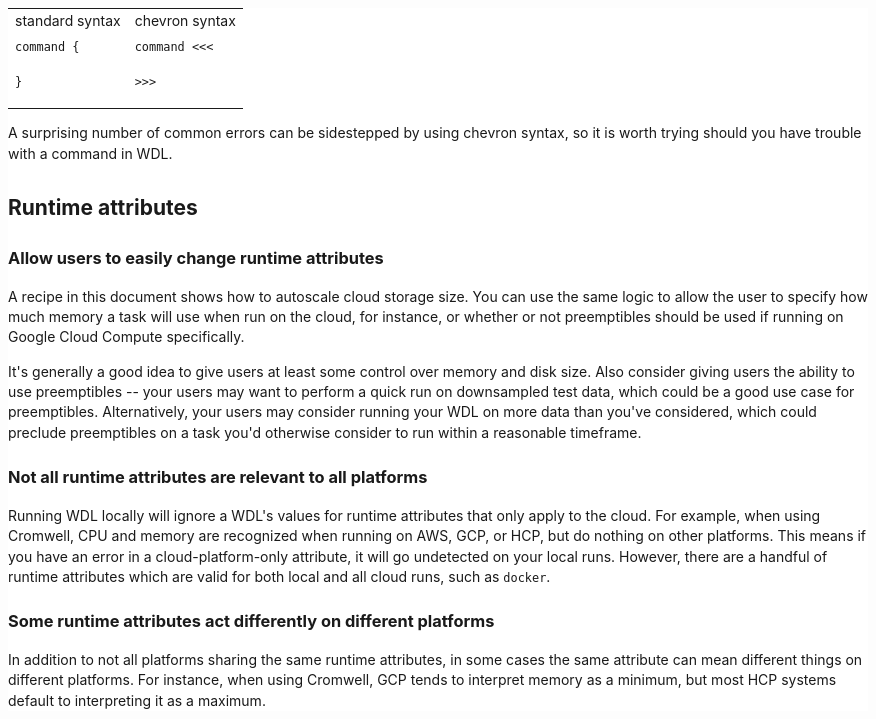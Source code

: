 <table>
  <tr>
   <td>standard syntax
   </td>
   <td>chevron syntax
   </td>
  </tr>
  <tr>
   <td><code>command {</code>
<p>
<code>}</code>
   </td>
   <td><code>command &lt;<&lt;</code>
<p>
<code>>>></code>
   </td>
  </tr>
</table>

A surprising number of common errors can be sidestepped by using chevron syntax, so it is worth trying should you have trouble with a command in WDL.


## Runtime attributes
### Allow users to easily change runtime attributes
A recipe in this document shows how to autoscale cloud storage size. You can use the same logic to allow the user to specify how much memory a task will use when run on the cloud, for instance, or whether or not preemptibles should be used if running on Google Cloud Compute specifically.

It's generally a good idea to give users at least some control over memory and disk size. Also consider giving users the ability to use preemptibles -- your users may want to perform a quick run on downsampled test data, which could be a good use case for preemptibles. Alternatively, your users may consider running your WDL on more data than you've considered, which could preclude preemptibles on a task you'd otherwise consider to run within a reasonable timeframe.


### Not all runtime attributes are relevant to all platforms
Running WDL locally will ignore a WDL's values for runtime attributes that only apply to the cloud. For example, when using Cromwell, CPU and memory are recognized when running on AWS, GCP, or HCP, but do nothing on other platforms. This means if you have an error in a cloud-platform-only attribute, it will go undetected on your local runs. However, there are a handful of runtime attributes which are valid for both local and all cloud runs, such as `docker`.


### Some runtime attributes act differently on different platforms
In addition to not all platforms sharing the same runtime attributes, in some cases the same attribute can mean different things on different platforms. For instance, when using Cromwell, GCP tends to interpret memory as a minimum, but most HCP systems default to interpreting it as a maximum.

